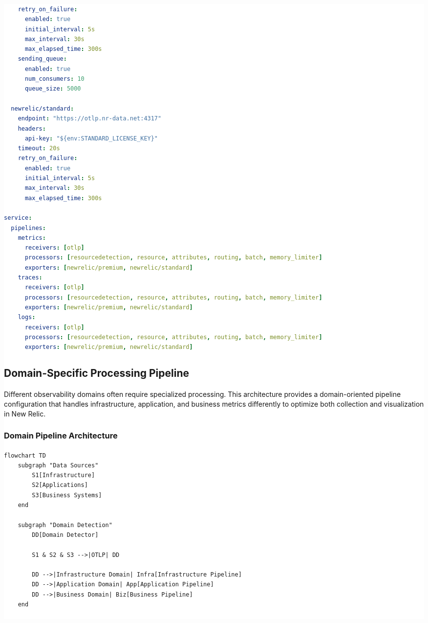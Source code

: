 ```yaml
    retry_on_failure:
      enabled: true
      initial_interval: 5s
      max_interval: 30s
      max_elapsed_time: 300s
    sending_queue:
      enabled: true
      num_consumers: 10
      queue_size: 5000
      
  newrelic/standard:
    endpoint: "https://otlp.nr-data.net:4317"
    headers:
      api-key: "${env:STANDARD_LICENSE_KEY}"
    timeout: 20s
    retry_on_failure:
      enabled: true
      initial_interval: 5s
      max_interval: 30s
      max_elapsed_time: 300s

service:
  pipelines:
    metrics:
      receivers: [otlp]
      processors: [resourcedetection, resource, attributes, routing, batch, memory_limiter]
      exporters: [newrelic/premium, newrelic/standard]
    traces:
      receivers: [otlp]
      processors: [resourcedetection, resource, attributes, routing, batch, memory_limiter]
      exporters: [newrelic/premium, newrelic/standard]
    logs:
      receivers: [otlp]
      processors: [resourcedetection, resource, attributes, routing, batch, memory_limiter]
      exporters: [newrelic/premium, newrelic/standard]
```

## Domain-Specific Processing Pipeline

Different observability domains often require specialized processing. This architecture provides a domain-oriented pipeline configuration that handles infrastructure, application, and business metrics differently to optimize both collection and visualization in New Relic.

### Domain Pipeline Architecture

```mermaid
flowchart TD
    subgraph "Data Sources"
        S1[Infrastructure]
        S2[Applications]
        S3[Business Systems]
    end
    
    subgraph "Domain Detection"
        DD[Domain Detector]
        
        S1 & S2 & S3 -->|OTLP| DD
        
        DD -->|Infrastructure Domain| Infra[Infrastructure Pipeline]
        DD -->|Application Domain| App[Application Pipeline]
        DD -->|Business Domain| Biz[Business Pipeline]
    end
    
```